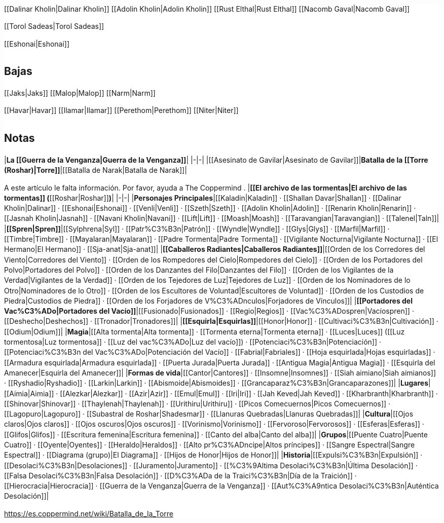 [[Dalinar Kholin\|Dalinar Kholin]]
[[Adolin Kholin\|Adolin Kholin]]
[[Rust Elthal\|Rust Elthal]]
[[Nacomb Gaval\|Nacomb Gaval]]





[[Torol Sadeas\|Torol Sadeas]]

[[Eshonai\|Eshonai]]

## Bajas


[[Jaks\|Jaks]]
[[Malop\|Malop]]
[[Narm\|Narm]]



[[Havar\|Havar]]
[[Ilamar\|Ilamar]]
[[Perethom\|Perethom]]
[[Niter\|Niter]]

## Notas
|**La [[Guerra de la Venganza\|Guerra de la Venganza]]**|
|-|-|
|[[Asesinato de Gavilar\|Asesinato de Gavilar]]|**Batalla de la [[Torre (Roshar)\|Torre]]**|[[Batalla de Narak\|Batalla de Narak]]|


A este artículo le falta información. Por favor, ayuda a The Coppermind .
|**[[El archivo de las tormentas\|El archivo de las tormentas]] (**[[Roshar\|Roshar]]**)**|
|-|-|
|**Personajes Principales**|[[Kaladin\|Kaladin]] · [[Shallan Davar\|Shallan]] · [[Dalinar Kholin\|Dalinar]] · [[Eshonai\|Eshonai]] · [[Venli\|Venli]] · [[Szeth\|Szeth]] · [[Adolin Kholin\|Adolin]] · [[Renarin Kholin\|Renarin]] · [[Jasnah Kholin\|Jasnah]] · [[Navani Kholin\|Navani]] · [[Lift\|Lift]] · [[Moash\|Moash]] · [[Taravangian\|Taravangian]] · [[Talenel\|Taln]]|
|**[[Spren\|Spren]]**|[[Sylphrena\|Syl]] · [[Patr%C3%B3n\|Patrón]] · [[Wyndle\|Wyndle]] · [[Glys\|Glys]] · [[Marfil\|Marfil]] · [[Timbre\|Timbre]] · [[Mayalaran\|Mayalaran]] · [[Padre Tormenta\|Padre Tormenta]] · [[Vigilante Nocturna\|Vigilante Nocturna]] · [[El Hermano\|El Hermano]] · [[Sja-anat\|Sja-anat]]|
|**[[Caballeros Radiantes\|Caballeros Radiantes]]**|[[Orden de los Corredores del Viento\|Corredores del Viento]] · [[Orden de los Rompedores del Cielo\|Rompedores del Cielo]] · [[Orden de los Portadores del Polvo\|Portadores del Polvo]] · [[Orden de los Danzantes del Filo\|Danzantes del Filo]] · [[Orden de los Vigilantes de la Verdad\|Vigilantes de la Verdad]] · [[Orden de los Tejedores de Luz\|Tejedores de Luz]] · [[Orden de los Nominadores de lo Otro\|Nominadores de lo Otro]] · [[Orden de los Escultores de Voluntad\|Escultores de Voluntad]] · [[Orden de los Custodios de Piedra\|Custodios de Piedra]] · [[Orden de los Forjadores de V%C3%ADnculos\|Forjadores de Vínculos]]|
|**[[Portadores del Vac%C3%ADo\|Portadores del Vacío]]**|[[Fusionado\|Fusionados]] · [[Regio\|Regios]] · [[Vac%C3%ADospren\|Vacíospren]] · [[Deshecho\|Deshechos]] · [[Tronador\|Tronadores]]|
|**[[Esquirla\|Esquirlas]]**|[[Honor\|Honor]] · [[Cultivaci%C3%B3n\|Cultivación]] · [[Odium\|Odium]]|
|**Magia**|[[Alta tormenta\|Alta tormenta]] · [[Tormenta eterna\|Tormenta eterna]] · [[Luces\|Luces]] ([[Luz tormentosa\|Luz tormentosa]] · [[Luz del vac%C3%ADo\|Luz del vacío]]) · [[Potenciaci%C3%B3n\|Potenciación]] · [[Potenciaci%C3%B3n del Vac%C3%ADo\|Potenciación del Vacío]] · [[Fabrial\|Fabriales]] · [[Hoja esquirlada\|Hojas esquirladas]] · [[Armadura esquirlada\|Armadura esquirlada]] · [[Puerta Jurada\|Puerta Jurada]] · [[Antigua Magia\|Antigua Magia]] · [[Esquirla del Amanecer\|Esquirla del Amanecer]]|
|**Formas de vida**|[[Cantor\|Cantores]] · [[Insomne\|Insomnes]] · [[Siah aimiano\|Siah aimianos]] · [[Ryshadio\|Ryshadio]] · [[Larkin\|Larkin]] · [[Abismoide\|Abismoides]] · [[Grancaparaz%C3%B3n\|Grancaparazones]]|
|**Lugares**|[[Aimia\|Aimia]] · [[Alezkar\|Alezkar]] · [[Azir\|Azir]] · [[Emul\|Emul]] · [[Iri\|Iri]] · [[Jah Keved\|Jah Keved]] · [[Kharbranth\|Kharbranth]] · [[Shinovar\|Shinovar]] · [[Thaylenah\|Thaylenah]] · [[Urithiru\|Urithiru]] · [[Picos Comecuernos\|Picos Comecuernos]] · [[Lagopuro\|Lagopuro]] · [[Subastral de Roshar\|Shadesmar]] · [[Llanuras Quebradas\|Llanuras Quebradas]]|
|**Cultura**|[[Ojos claros\|Ojos claros]] · [[Ojos oscuros\|Ojos oscuros]] · [[Vorinismo\|Vorinismo]] · [[Fervoroso\|Fervorosos]] · [[Esferas\|Esferas]] · [[Glifos\|Glifos]] · [[Escritura femenina\|Escritura femenina]] · [[Canto del alba\|Canto del alba]]|
|**Grupos**|[[Puente Cuatro\|Puente Cuatro]] · [[Oyente\|Oyentes]] · [[Heraldo\|Heraldos]] · [[Alto pr%C3%ADncipe\|Altos príncipes]] · [[Sangre Espectral\|Sangre Espectral]] · [[Diagrama (grupo)\|El Diagrama]] · [[Hijos de Honor\|Hijos de Honor]]|
|**Historia**|[[Expulsi%C3%B3n\|Expulsión]] · [[Desolaci%C3%B3n\|Desolaciones]] · [[Juramento\|Juramento]] · [[%C3%9Altima Desolaci%C3%B3n\|Última Desolación]] · [[Falsa Desolaci%C3%B3n\|Falsa Desolación]] · [[D%C3%ADa de la Traici%C3%B3n\|Día de la Traición]] · [[Hierocracia\|Hierocracia]] · [[Guerra de la Venganza\|Guerra de la Venganza]] · [[Aut%C3%A9ntica Desolaci%C3%B3n\|Auténtica Desolación]]|



https://es.coppermind.net/wiki/Batalla_de_la_Torre